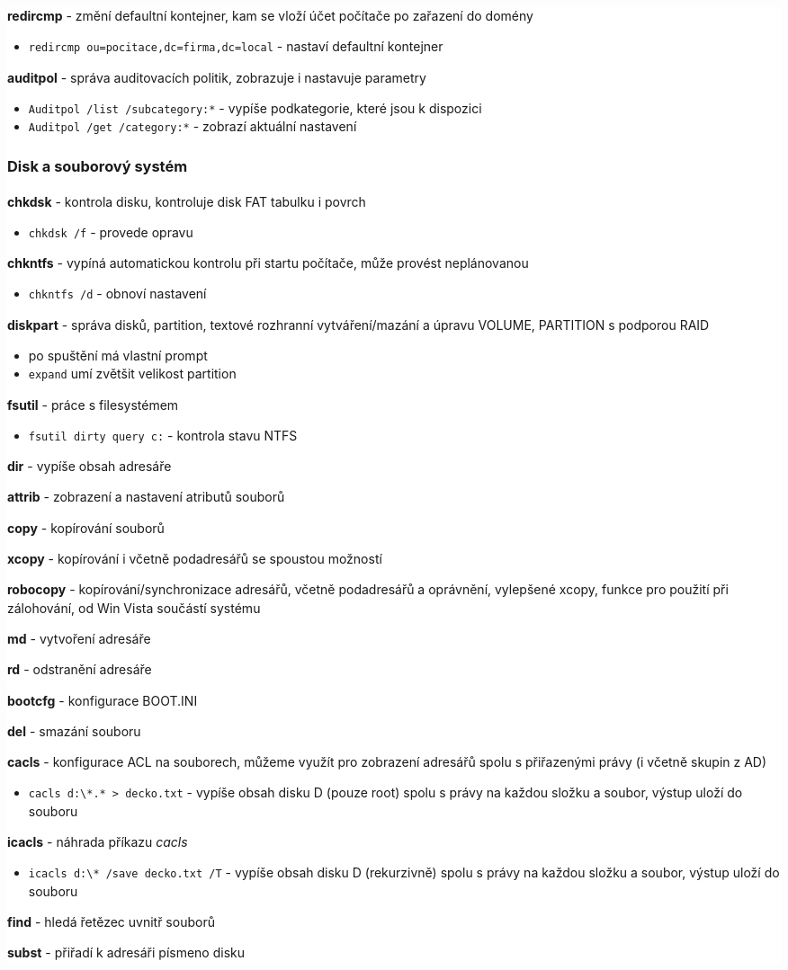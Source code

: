 **redircmp** - změní defaultní kontejner, kam se vloží účet počítače po zařazení do domény

*   `redircmp ou=pocitace,dc=firma,dc=local` - nastaví defaultní kontejner

**auditpol** - správa auditovacích politik, zobrazuje i nastavuje parametry

*   `Auditpol /list /subcategory:*` - vypíše podkategorie, které jsou k dispozici
*   `Auditpol /get /category:*` - zobrazí aktuální nastavení

### Disk a souborový systém

**chkdsk** - kontrola disku, kontroluje disk FAT tabulku i povrch

*   `chkdsk /f` - provede opravu

**chkntfs** - vypíná automatickou kontrolu při startu počítače, může provést neplánovanou

*   `chkntfs /d` - obnoví nastavení

**diskpart** - správa disků, partition, textové rozhranní vytváření/mazání a úpravu VOLUME, PARTITION s podporou RAID

*   po spuštění má vlastní prompt
*   `expand` umí zvětšit velikost partition

**fsutil** - práce s filesystémem

*   `fsutil dirty query c:` - kontrola stavu NTFS

**dir** - vypíše obsah adresáře

**attrib** - zobrazení a nastavení atributů souborů

**copy** - kopírování souborů

**xcopy** - kopírování i včetně podadresářů se spoustou možností

**robocopy** - kopírování/synchronizace adresářů, včetně podadresářů a oprávnění, vylepšené xcopy, funkce pro použití při zálohování, od Win Vista součástí systému

**md** - vytvoření adresáře

**rd** - odstranění adresáře

**bootcfg** - konfigurace BOOT.INI

**del** - smazání souboru

**cacls** - konfigurace ACL na souborech, můžeme využít pro zobrazení adresářů spolu s přiřazenými právy (i včetně skupin z AD)

*   `cacls d:\*.* > decko.txt` - vypíše obsah disku D (pouze root) spolu s právy na každou složku a soubor, výstup uloží do souboru

**icacls** - náhrada příkazu _cacls_

*   `icacls d:\* /save decko.txt /T` - vypíše obsah disku D (rekurzivně) spolu s právy na každou složku a soubor, výstup uloží do souboru

**find** - hledá řetězec uvnitř souborů

**subst** - přiřadí k adresáři písmeno disku
